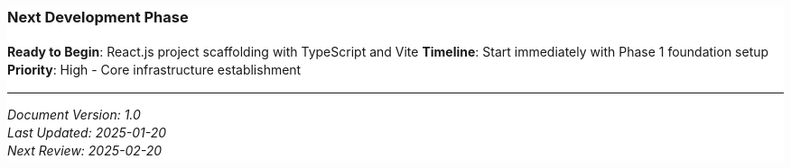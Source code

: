 ### Next Development Phase
**Ready to Begin**: React.js project scaffolding with TypeScript and Vite
**Timeline**: Start immediately with Phase 1 foundation setup
**Priority**: High - Core infrastructure establishment

---

*Document Version: 1.0*  
*Last Updated: 2025-01-20*  
*Next Review: 2025-02-20*